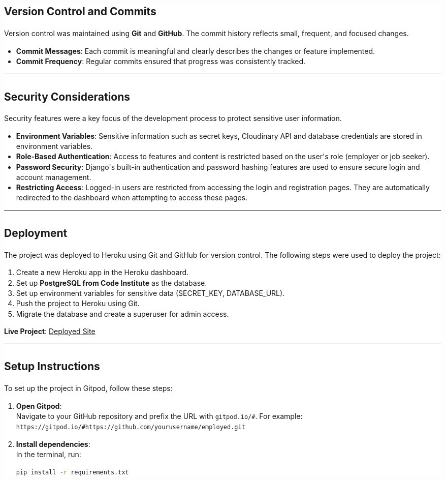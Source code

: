 
## Version Control and Commits

Version control was maintained using **Git** and **GitHub**. The commit history reflects small, frequent, and focused changes.

- **Commit Messages**: Each commit is meaningful and clearly describes the changes or feature implemented.
- **Commit Frequency**: Regular commits ensured that progress was consistently tracked.

---

## Security Considerations

Security features were a key focus of the development process to protect sensitive user information.

- **Environment Variables**: Sensitive information such as secret keys, Cloudinary API and database credentials are stored in environment variables.
- **Role-Based Authentication**: Access to features and content is restricted based on the user's role (employer or job seeker).
- **Password Security**: Django's built-in authentication and password hashing features are used to ensure secure login and account management.
- **Restricting Access**: Logged-in users are restricted from accessing the login and registration pages. They are automatically redirected to the dashboard when attempting to access these pages.

---

## Deployment

The project was deployed to Heroku using Git and GitHub for version control. The following steps were used to deploy the project:

1. Create a new Heroku app in the Heroku dashboard.
2. Set up **PostgreSQL from Code Institute** as the database.
3. Set up environment variables for sensitive data (SECRET_KEY, DATABASE_URL).
4. Push the project to Heroku using Git.
5. Migrate the database and create a superuser for admin access.

**Live Project**: [Deployed Site](https://employed-931f04b674fc.herokuapp.com/)

---

## Setup Instructions

To set up the project in Gitpod, follow these steps:

1. **Open Gitpod**:  
    Navigate to your GitHub repository and prefix the URL with `gitpod.io/#`. For example:  
    `https://gitpod.io/#https://github.com/yourusername/employed.git`

2. **Install dependencies**:  
    In the terminal, run:  
    ```bash
    pip install -r requirements.txt
    ```
